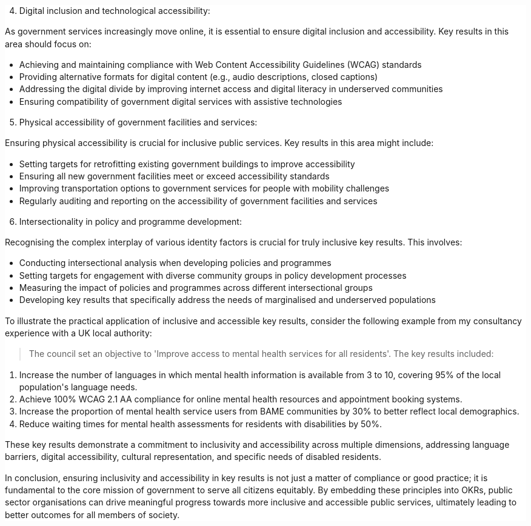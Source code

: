 
4. Digital inclusion and technological accessibility:

As government services increasingly move online, it is essential to ensure digital inclusion and accessibility. Key results in this area should focus on:

- Achieving and maintaining compliance with Web Content Accessibility Guidelines (WCAG) standards
- Providing alternative formats for digital content (e.g., audio descriptions, closed captions)
- Addressing the digital divide by improving internet access and digital literacy in underserved communities
- Ensuring compatibility of government digital services with assistive technologies


5. Physical accessibility of government facilities and services:

Ensuring physical accessibility is crucial for inclusive public services. Key results in this area might include:

- Setting targets for retrofitting existing government buildings to improve accessibility
- Ensuring all new government facilities meet or exceed accessibility standards
- Improving transportation options to government services for people with mobility challenges
- Regularly auditing and reporting on the accessibility of government facilities and services


6. Intersectionality in policy and programme development:

Recognising the complex interplay of various identity factors is crucial for truly inclusive key results. This involves:

- Conducting intersectional analysis when developing policies and programmes
- Setting targets for engagement with diverse community groups in policy development processes
- Measuring the impact of policies and programmes across different intersectional groups
- Developing key results that specifically address the needs of marginalised and underserved populations


To illustrate the practical application of inclusive and accessible key results, consider the following example from my consultancy experience with a UK local authority:

> The council set an objective to 'Improve access to mental health services for all residents'. The key results included:
1. Increase the number of languages in which mental health information is available from 3 to 10, covering 95% of the local population's language needs.
2. Achieve 100% WCAG 2.1 AA compliance for online mental health resources and appointment booking systems.
3. Increase the proportion of mental health service users from BAME communities by 30% to better reflect local demographics.
4. Reduce waiting times for mental health assessments for residents with disabilities by 50%.

These key results demonstrate a commitment to inclusivity and accessibility across multiple dimensions, addressing language barriers, digital accessibility, cultural representation, and specific needs of disabled residents.

In conclusion, ensuring inclusivity and accessibility in key results is not just a matter of compliance or good practice; it is fundamental to the core mission of government to serve all citizens equitably. By embedding these principles into OKRs, public sector organisations can drive meaningful progress towards more inclusive and accessible public services, ultimately leading to better outcomes for all members of society.
